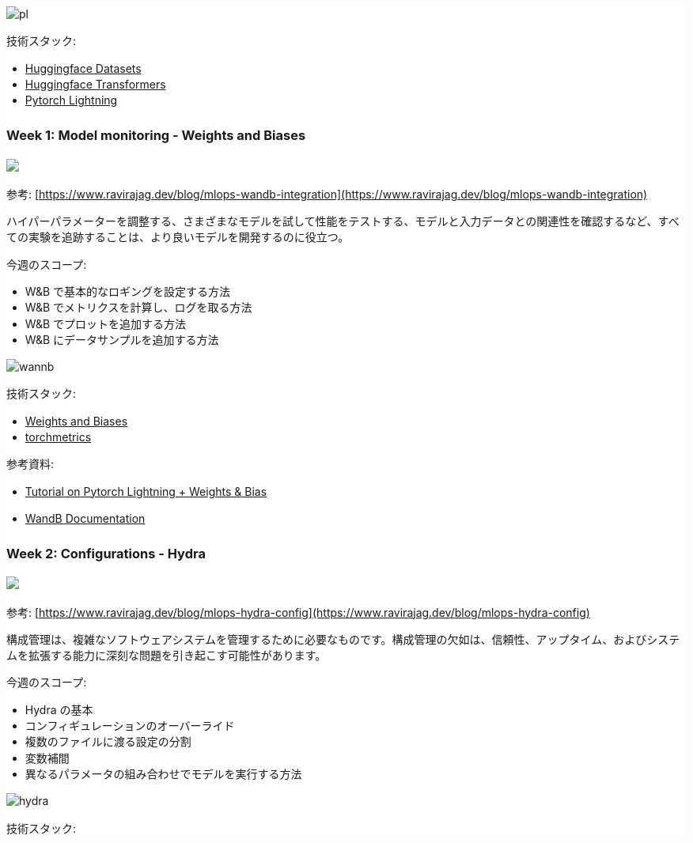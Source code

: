 ![pl](images/pl.jpeg)

技術スタック:

- [Huggingface Datasets](https://github.com/huggingface/datasets)
- [Huggingface Transformers](https://github.com/huggingface/transformers)
- [Pytorch Lightning](https://pytorch-lightning.readthedocs.io/)

### Week 1: Model monitoring - Weights and Biases

<img src="https://img.shields.io/static/v1.svg?style=for-the-badge&label=difficulty&message=easy&color=green"/>

参考: [https://www.ravirajag.dev/blog/mlops-wandb-integration](https://www.ravirajag.dev/blog/mlops-wandb-integration)

ハイパーパラメーターを調整する、さまざまなモデルを試して性能をテストする、モデルと入力データとの関連性を確認するなど、すべての実験を追跡することは、より良いモデルを開発するのに役立つ。

今週のスコープ:

- W&B で基本的なロギングを設定する方法
- W&B でメトリクスを計算し、ログを取る方法
- W&B でプロットを追加する方法
- W&B にデータサンプルを追加する方法

![wannb](images/wandb.png)

技術スタック:

- [Weights and Biases](https://wandb.ai/site)
- [torchmetrics](https://torchmetrics.readthedocs.io/)

参考資料:

- [Tutorial on Pytorch Lightning + Weights & Bias](https://www.youtube.com/watch?v=hUXQm46TAKc)

- [WandB Documentation](https://docs.wandb.ai/)

### Week 2: Configurations - Hydra

<img src="https://img.shields.io/static/v1.svg?style=for-the-badge&label=difficulty&message=easy&color=green"/>

参考: [https://www.ravirajag.dev/blog/mlops-hydra-config](https://www.ravirajag.dev/blog/mlops-hydra-config)

構成管理は、複雑なソフトウェアシステムを管理するために必要なものです。構成管理の欠如は、信頼性、アップタイム、およびシステムを拡張する能力に深刻な問題を引き起こす可能性があります。

今週のスコープ:

- Hydra の基本
- コンフィギュレーションのオーバーライド
- 複数のファイルに渡る設定の分割
- 変数補間
- 異なるパラメータの組み合わせでモデルを実行する方法

![hydra](images/hydra.png)

技術スタック:
